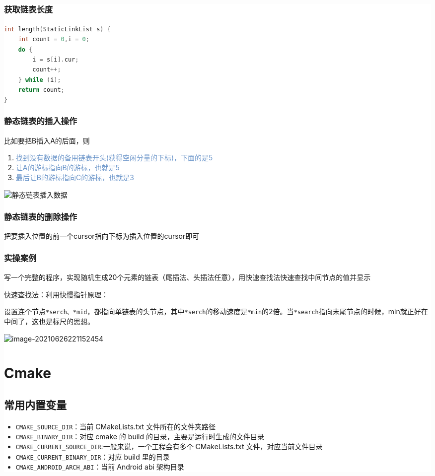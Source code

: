 ### 获取链表长度

~~~c++
int length(StaticLinkList s) {
	int count = 0,i = 0;
	do {
		i = s[i].cur;
		count++;
	} while (i);
	return count;
}
~~~

### 静态链表的插入操作

比如要把B插入A的后面，则

1. <font color="#6c96ca">找到没有数据的备用链表开头(获得空闲分量的下标)，下面的是5</font>
2. <font color="#6c96ca">让A的游标指向B的游标，也就是5</font>
3. <font color="#6c96ca">最后让B的游标指向C的游标，也就是3</font>

![静态链表插入数据](https://i.loli.net/2021/06/26/E1BfxFT3NRshIzg.png#pic_center)

### 静态链表的删除操作

把要插入位置的前一个cursor指向下标为插入位置的cursor即可



### 实操案例

写一个完整的程序，实现随机生成20个元素的链表（尾插法、头插法任意），用快速查找法快速查找中间节点的值并显示

快速查找法：利用快慢指针原理：

设置连个节点`*serch、*mid`，都指向单链表的头节点，其中`*serch`的移动速度是`*min`的2倍。当`*search`指向末尾节点的时候，min就正好在中间了，这也是标尺的思想。

![image-20210626221152454](https://i.loli.net/2021/06/26/iOMRjJK8hbVFGsl.png)







# Cmake

## 常用内置变量

* `CMAKE_SOURCE_DIR`：当前 CMakeLists.txt 文件所在的文件夹路径
* `CMAKE_BINARY_DIR`：对应 cmake 的 build 的目录，主要是运行时生成的文件目录
* `CMAKE_CURRENT_SOURCE_DIR`:一般来说，一个工程会有多个 CMakeLists.txt 文件，对应当前文件目录
* `CMAKE_CURRENT_BINARY_DIR`：对应 build 里的目录
* `CMAKE_ANDROID_ARCH_ABI`：当前 Android abi 架构目录

